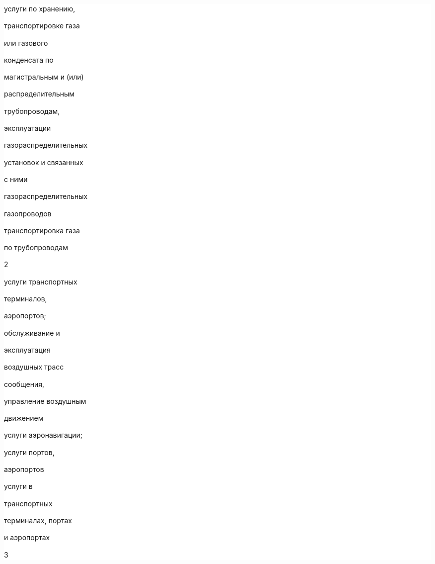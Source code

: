 услу­ги по хра­не­нию,

транс­пор­ти­ров­ке га­за

или га­зо­во­го

кон­ден­са­та по

ма­ги­страль­ным и (или)

рас­пре­де­ли­тель­ным

тру­бо­про­во­дам,

экс­плу­а­та­ции

га­зо­рас­пре­де­ли­тель­ных

уста­но­вок и свя­зан­ных

с ни­ми

га­зо­рас­пре­де­ли­тель­ных

га­зо­про­во­дов

транс­пор­ти­ров­ка га­за

по тру­бо­про­во­дам

2

услу­ги транс­порт­ных

тер­ми­на­лов,

аэро­пор­тов;

об­слу­жи­ва­ние и

экс­плу­а­та­ция

воз­душ­ных трасс

со­об­ще­ния,

управ­ле­ние воз­душ­ным

дви­же­ни­ем

услу­ги аэро­на­ви­га­ции;

услу­ги пор­тов,

аэро­пор­тов

услу­ги в

транс­порт­ных

тер­ми­на­лах, пор­тах

и аэро­пор­тах

3
